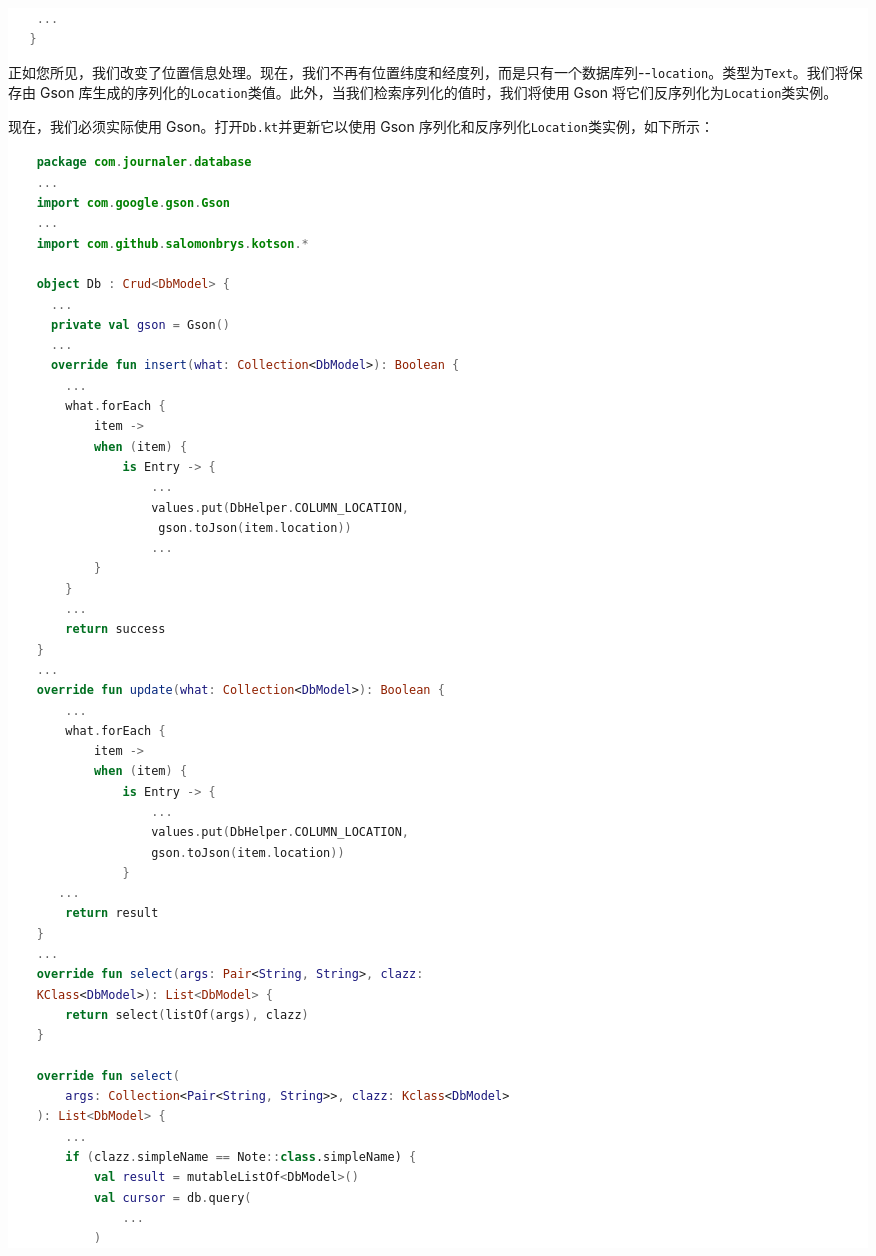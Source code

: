 ```kt
    ... 
   } 
```

正如您所见，我们改变了位置信息处理。现在，我们不再有位置纬度和经度列，而是只有一个数据库列--`location`。类型为`Text`。我们将保存由 Gson 库生成的序列化的`Location`类值。此外，当我们检索序列化的值时，我们将使用 Gson 将它们反序列化为`Location`类实例。

现在，我们必须实际使用 Gson。打开`Db.kt`并更新它以使用 Gson 序列化和反序列化`Location`类实例，如下所示：

```kt
    package com.journaler.database 
    ... 
    import com.google.gson.Gson 
    ... 
    import com.github.salomonbrys.kotson.* 

    object Db : Crud<DbModel> { 
      ... 
      private val gson = Gson() 
      ... 
      override fun insert(what: Collection<DbModel>): Boolean { 
        ... 
        what.forEach { 
            item -> 
            when (item) { 
                is Entry -> { 
                    ... 
                    values.put(DbHelper.COLUMN_LOCATION,
                     gson.toJson(item.location)) 
                    ... 
            } 
        } 
        ... 
        return success 
    } 
    ... 
    override fun update(what: Collection<DbModel>): Boolean { 
        ... 
        what.forEach { 
            item -> 
            when (item) { 
                is Entry -> { 
                    ... 
                    values.put(DbHelper.COLUMN_LOCATION,
                    gson.toJson(item.location)) 
                } 
       ... 
        return result 
    } 
    ... 
    override fun select(args: Pair<String, String>, clazz:  
    KClass<DbModel>): List<DbModel> { 
        return select(listOf(args), clazz) 
    } 

    override fun select( 
        args: Collection<Pair<String, String>>, clazz: Kclass<DbModel> 
    ): List<DbModel> { 
        ... 
        if (clazz.simpleName == Note::class.simpleName) { 
            val result = mutableListOf<DbModel>() 
            val cursor = db.query( 
                ... 
            ) 
```